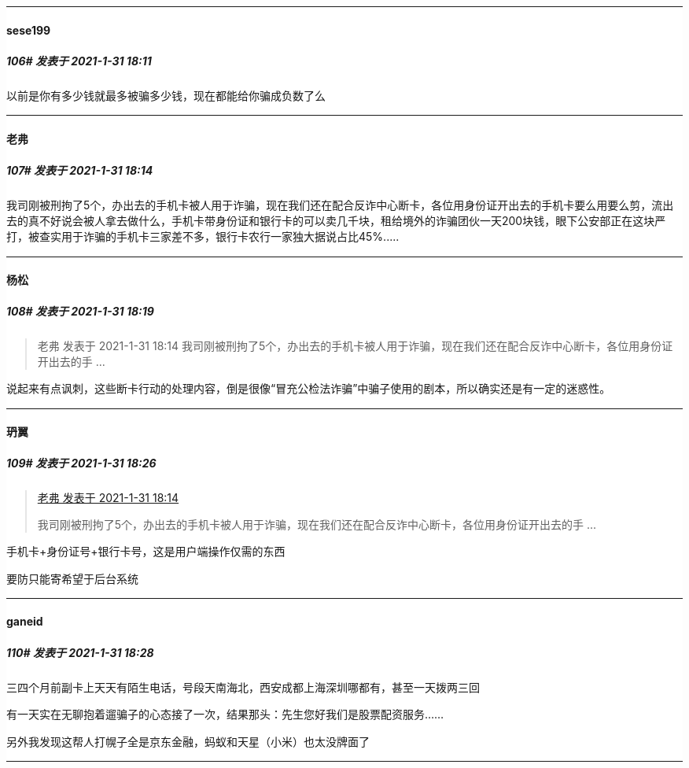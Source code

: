 
-----

####  sese199  
##### 106#       发表于 2021-1-31 18:11


以前是你有多少钱就最多被骗多少钱，现在都能给你骗成负数了么


-----

####  老弗  
##### 107#       发表于 2021-1-31 18:14


我司刚被刑拘了5个，办出去的手机卡被人用于诈骗，现在我们还在配合反诈中心断卡，各位用身份证开出去的手机卡要么用要么剪，流出去的真不好说会被人拿去做什么，手机卡带身份证和银行卡的可以卖几千块，租给境外的诈骗团伙一天200块钱，眼下公安部正在这块严打，被查实用于诈骗的手机卡三家差不多，银行卡农行一家独大据说占比45%..... 


-----

####  杨松  
##### 108#       发表于 2021-1-31 18:19


<blockquote>老弗 发表于 2021-1-31 18:14
我司刚被刑拘了5个，办出去的手机卡被人用于诈骗，现在我们还在配合反诈中心断卡，各位用身份证开出去的手 ...</blockquote>
说起来有点讽刺，这些断卡行动的处理内容，倒是很像“冒充公检法诈骗”中骗子使用的剧本，所以确实还是有一定的迷惑性。


-----

####  玬翼  
##### 109#       发表于 2021-1-31 18:26


<blockquote><a href="httphttps://bbs.saraba1st.com/2b/forum.php?mod=redirect&amp;goto=findpost&amp;pid=50199524&amp;ptid=1985566" target="_blank">老弗 发表于 2021-1-31 18:14</a>

我司刚被刑拘了5个，办出去的手机卡被人用于诈骗，现在我们还在配合反诈中心断卡，各位用身份证开出去的手 ...</blockquote>
手机卡+身份证号+银行卡号，这是用户端操作仅需的东西

要防只能寄希望于后台系统


-----

####  ganeid  
##### 110#       发表于 2021-1-31 18:28


三四个月前副卡上天天有陌生电话，号段天南海北，西安成都上海深圳哪都有，甚至一天拨两三回

有一天实在无聊抱着遛骗子的心态接了一次，结果那头：先生您好我们是股票配资服务……

另外我发现这帮人打幌子全是京东金融，蚂蚁和天星（小米）也太没牌面了


-----
